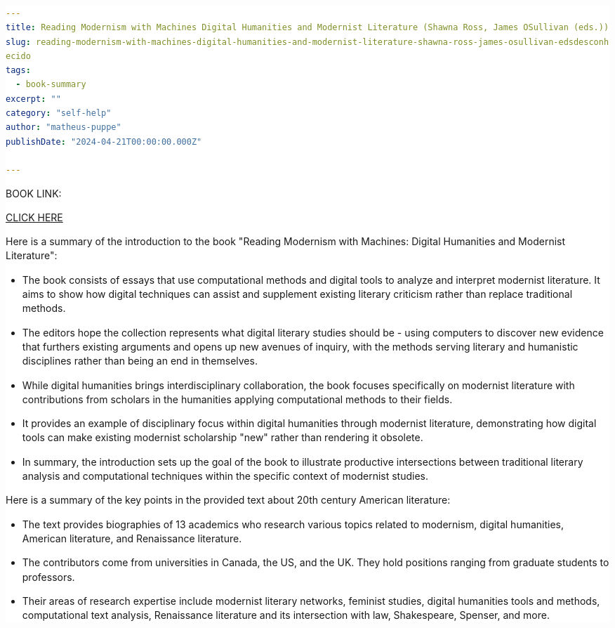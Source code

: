 ```yaml
---
title: Reading Modernism with Machines Digital Humanities and Modernist Literature (Shawna Ross, James OSullivan (eds.)) 
slug: reading-modernism-with-machines-digital-humanities-and-modernist-literature-shawna-ross-james-osullivan-edsdesconhecido
tags: 
  - book-summary
excerpt: ""
category: "self-help"
author: "matheus-puppe"
publishDate: "2024-04-21T00:00:00.000Z"

---
```


BOOK LINK:

[CLICK HERE](https://www.amazon.com/gp/search?ie=UTF8&tag=matheuspupp0a-20&linkCode=ur2&linkId=4410b525877ab397377c2b5e60711c1a&camp=1789&creative=9325&index=books&keywords=reading-modernism-with-machines-digital-humanities-and-modernist-literature-shawna-ross-james-osullivan-edsdesconhecido)



 Here is a summary of the introduction to the book "Reading Modernism with Machines: Digital Humanities and Modernist Literature":

- The book consists of essays that use computational methods and digital tools to analyze and interpret modernist literature. It aims to show how digital techniques can assist and supplement existing literary criticism rather than replace traditional methods. 

- The editors hope the collection represents what digital literary studies should be - using computers to discover new evidence that furthers existing arguments and opens up new avenues of inquiry, with the methods serving literary and humanistic disciplines rather than being an end in themselves. 

- While digital humanities brings interdisciplinary collaboration, the book focuses specifically on modernist literature with contributions from scholars in the humanities applying computational methods to their fields. 

- It provides an example of disciplinary focus within digital humanities through modernist literature, demonstrating how digital tools can make existing modernist scholarship "new" rather than rendering it obsolete. 

- In summary, the introduction sets up the goal of the book to illustrate productive intersections between traditional literary analysis and computational techniques within the specific context of modernist studies.

 Here is a summary of the key points in the provided text about 20th century American literature:

- The text provides biographies of 13 academics who research various topics related to modernism, digital humanities, American literature, and Renaissance literature. 

- The contributors come from universities in Canada, the US, and the UK. They hold positions ranging from graduate students to professors.

- Their areas of research expertise include modernist literary networks, feminist studies, digital humanities tools and methods, computational text analysis, Renaissance literature and its intersection with law, Shakespeare, Spenser, and more. 
